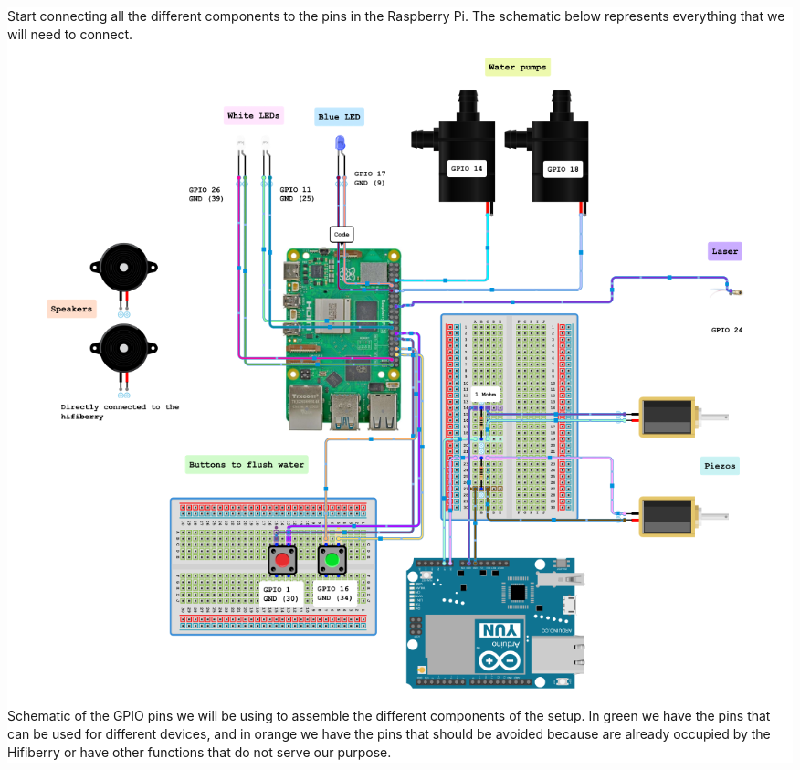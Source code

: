 Start connecting all the different components to the pins in the Raspberry Pi. The schematic below represents everything that we will need to connect.

<p align="center">
    <img src="/Images/20.png" hspace="10" background-color: rgb(300, 300, 300)>
</p>

Schematic of the GPIO pins we will be using to assemble the different components of the setup. In green we have the pins that can be used for different devices, and in orange we have the pins that should be avoided because are already occupied by the Hifiberry or have other functions that do not serve our purpose.

<p align="center">